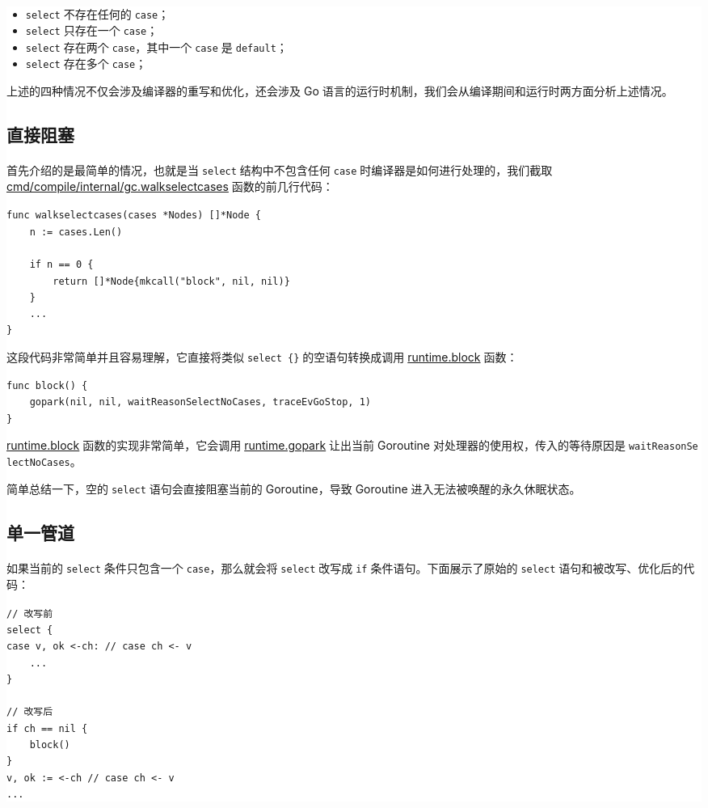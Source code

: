 * <code>select</code> 不存在任何的 <code>case</code>；
* <code>select</code> 只存在一个 <code>case</code>；
* <code>select</code> 存在两个 <code>case</code>，其中一个 <code>case</code> 是 <code>default</code>；
* <code>select</code> 存在多个 <code>case</code>；

上述的四种情况不仅会涉及编译器的重写和优化，还会涉及 Go 语言的运行时机制，我们会从编译期间和运行时两方面分析上述情况。

## 直接阻塞
首先介绍的是最简单的情况，也就是当 <code>select</code> 结构中不包含任何 <code>case</code> 时编译器是如何进行处理的，我们截取 [cmd/compile/internal/gc.walkselectcases](https://github.com/golang/go/blob/c729116332ffb66a21dd587e3ee003cb8d0b16fe/src/cmd/compile/internal/gc/select.go#L108-L370) 函数的前几行代码：

```
func walkselectcases(cases *Nodes) []*Node {
	n := cases.Len()

	if n == 0 {
		return []*Node{mkcall("block", nil, nil)}
	}
	...
}
```

这段代码非常简单并且容易理解，它直接将类似 <code>select {}</code> 的空语句转换成调用 [runtime.block](https://github.com/golang/go/blob/c112289ee4141ebc31db50328c355b01278b987b/src/runtime/select.go#L104-L106) 函数：
```
func block() {
	gopark(nil, nil, waitReasonSelectNoCases, traceEvGoStop, 1)
}
```

[runtime.block](https://github.com/golang/go/blob/c112289ee4141ebc31db50328c355b01278b987b/src/runtime/select.go#L104-L106) 函数的实现非常简单，它会调用 [runtime.gopark](https://github.com/golang/go/blob/c112289ee4141ebc31db50328c355b01278b987b/src/runtime/proc.go#L287-L305) 让出当前 Goroutine 对处理器的使用权，传入的等待原因是 <code>waitReasonSelectNoCases</code>。

简单总结一下，空的 <code>select</code> 语句会直接阻塞当前的 Goroutine，导致 Goroutine 进入无法被唤醒的永久休眠状态。

## 单一管道
如果当前的 <code>select</code> 条件只包含一个 <code>case</code>，那么就会将 <code>select</code> 改写成 <code>if</code> 条件语句。下面展示了原始的 <code>select</code> 语句和被改写、优化后的代码：

```
// 改写前
select {
case v, ok <-ch: // case ch <- v
    ...    
}

// 改写后
if ch == nil {
    block()
}
v, ok := <-ch // case ch <- v
...
```
